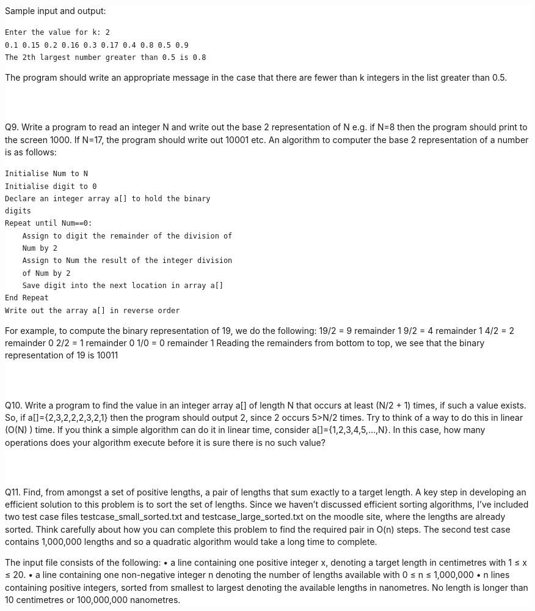 Sample input and output:

	Enter the value for k: 2
	0.1 0.15 0.2 0.16 0.3 0.17 0.4 0.8 0.5 0.9
	The 2th largest number greater than 0.5 is 0.8
		
The program should write an appropriate message in the case that there are fewer than k integers in the list greater than 0.5.
<br/><br/><br/><br/>
Q9. Write a program to read an integer N and write out the base 2 representation of N e.g. if N=8 then the program should print to the screen 1000. If N=17, the program should write out 10001 etc. An algorithm to computer the base 2 representation of a number is as follows:

	Initialise Num to N
	Initialise digit to 0
	Declare an integer array a[] to hold the binary
	digits
	Repeat until Num==0:
		Assign to digit the remainder of the division of
		Num by 2
		Assign to Num the result of the integer division
		of Num by 2
		Save digit into the next location in array a[]
	End Repeat
	Write out the array a[] in reverse order

For example, to compute the binary representation of 19, we do the following:
		19/2 = 9 remainder 1
		9/2 = 4 remainder 1
		4/2 = 2 remainder 0
		2/2 = 1 remainder 0
		1/0 = 0 remainder 1
Reading the remainders from bottom to top, we see that the binary representation of 19 is 10011
<br/><br/><br/><br/>
Q10. Write a program to find the value in an integer array a[] of length N that occurs at least (N/2 + 1) times, if such a value exists. So, if
		a[]={2,3,2,2,2,3,2,1}
then the program should output 2, since 2 occurs 5>N/2 times. Try to think of a way to do this in linear (O(N) ) time. If you think a simple algorithm can do it in linear time, consider a[]={1,2,3,4,5,…,N}. In this case, how many operations does your algorithm execute before it is sure there is no such value?
<br/><br/><br/><br/>
Q11. Find, from amongst a set of positive lengths, a pair of lengths that sum exactly to a target length. A key step in developing an efficient solution to this problem is to sort the set of lengths. Since we haven’t discussed efficient sorting algorithms, I’ve included two test case files testcase_small_sorted.txt and testcase_large_sorted.txt on the moodle site, where the lengths are already sorted. Think carefully about how you can complete this problem to find the required pair in O(n) steps. The second test case contains 1,000,000 lengths and so a quadratic algorithm would take a long time to complete.

The input file consists of the following:
	• a line containing one positive integer x, denoting a target length in centimetres with 1 ≤ x ≤ 20.
	• a line containing one non-negative integer n denoting the number of lengths available with 0 ≤ n ≤ 1,000,000
	• n lines containing positive integers, sorted from smallest to largest denoting the available lengths in nanometres. No length is longer than 10 centimetres or 100,000,000 nanometres.
	